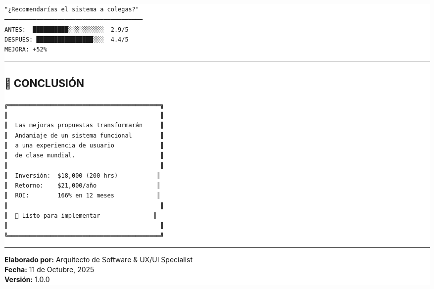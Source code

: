 ```
"¿Recomendarías el sistema a colegas?"
━━━━━━━━━━━━━━━━━━━━━━━━━━━━━━━━━━━━━━━
ANTES:  ██████████░░░░░░░░░░  2.9/5
DESPUÉS: ████████████████░░░  4.4/5
MEJORA: +52%
```

---

## 🎉 CONCLUSIÓN

```
╔═══════════════════════════════════════════╗
║                                           ║
║  Las mejoras propuestas transformarán     ║
║  Andamiaje de un sistema funcional        ║
║  a una experiencia de usuario             ║
║  de clase mundial.                        ║
║                                           ║
║  Inversión:  $18,000 (200 hrs)           ║
║  Retorno:    $21,000/año                 ║
║  ROI:        166% en 12 meses            ║
║                                           ║
║  🚀 Listo para implementar               ║
║                                           ║
╚═══════════════════════════════════════════╝
```

---

**Elaborado por:** Arquitecto de Software & UX/UI Specialist  
**Fecha:** 11 de Octubre, 2025  
**Versión:** 1.0.0
